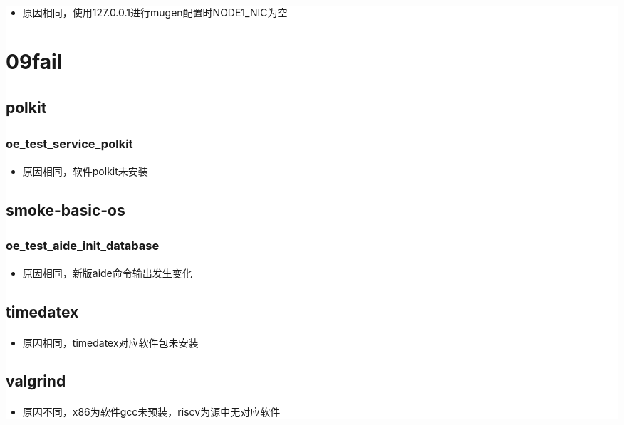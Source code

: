 - 原因相同，使用127.0.0.1进行mugen配置时NODE1_NIC为空

# 09fail
## polkit
### oe_test_service_polkit
- 原因相同，软件polkit未安装
## smoke-basic-os
### oe_test_aide_init_database
- 原因相同，新版aide命令输出发生变化
## timedatex
- 原因相同，timedatex对应软件包未安装
## valgrind
- 原因不同，x86为软件gcc未预装，riscv为源中无对应软件